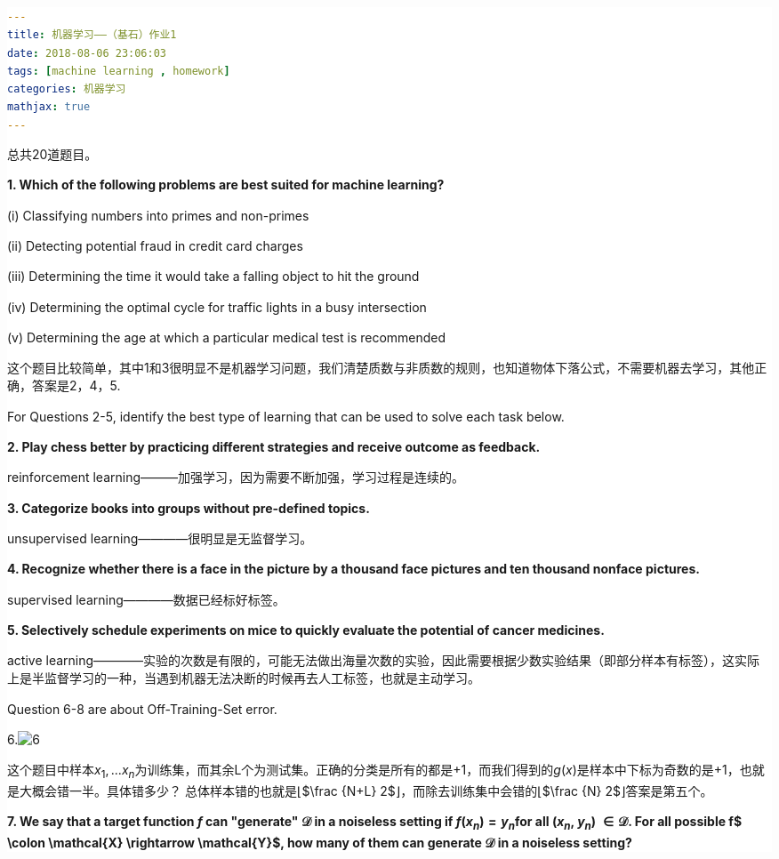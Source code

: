 ```yaml
---
title: 机器学习——（基石）作业1
date: 2018-08-06 23:06:03
tags: [machine learning , homework]
categories: 机器学习
mathjax: true
---
```

总共20道题目。




**1. Which of the following problems are best suited for machine learning?**

(i) Classifying numbers into primes and non-primes

(ii) Detecting potential fraud in credit card charges

(iii) Determining the time it would take a falling object to hit the ground

(iv) Determining the optimal cycle for traffic lights in a busy intersection

(v) Determining the age at which a particular medical test is recommended

这个题目比较简单，其中1和3很明显不是机器学习问题，我们清楚质数与非质数的规则，也知道物体下落公式，不需要机器去学习，其他正确，答案是2，4，5.

For Questions 2­-5, identify the best type of learning that can be used to solve each task below.

**2. Play chess better by practicing different strategies and receive outcome as feedback.**

reinforcement learning———加强学习，因为需要不断加强，学习过程是连续的。

**3. Categorize books into groups without pre-defined topics.**

unsupervised learning————很明显是无监督学习。

**4. Recognize whether there is a face in the picture by a thousand face pictures and ten thousand non­face pictures.**

supervised learning————数据已经标好标签。

**5. Selectively schedule experiments on mice to quickly evaluate the potential of cancer medicines.**

active learning————实验的次数是有限的，可能无法做出海量次数的实验，因此需要根据少数实验结果（即部分样本有标签），这实际上是半监督学习的一种，当遇到机器无法决断的时候再去人工标签，也就是主动学习。

Question 6-8 are about Off-Training-Set error.

6.![6](https://evolution-video.oss-cn-beijing.aliyuncs.com/images/B%247SX%5BIV_SSX4LWNA%5BO7%7EM6.png)

这个题目中样本$x_1,...x_n$为训练集，而其余L个为测试集。正确的分类是所有的都是+1，而我们得到的$g(x)$是样本中下标为奇数的是+1，也就是大概会错一半。具体错多少？
总体样本错的也就是⌊$\frac {N+L} 2​​$⌋，而除去训练集中会错的⌊$\frac {N} 2​​$⌋答案是第五个。

**7. We say that a target function $f$ can "generate" $\mathcal{D}$ in a noiseless setting if $f(x_n)=y_n$​ for all ($x_n$, $y_n$) $\in \mathcal{D}$.
For all possible f$ \colon \mathcal{X} \rightarrow \mathcal{Y}$, how many of them can generate $\mathcal{D}$ in a noiseless setting?**
